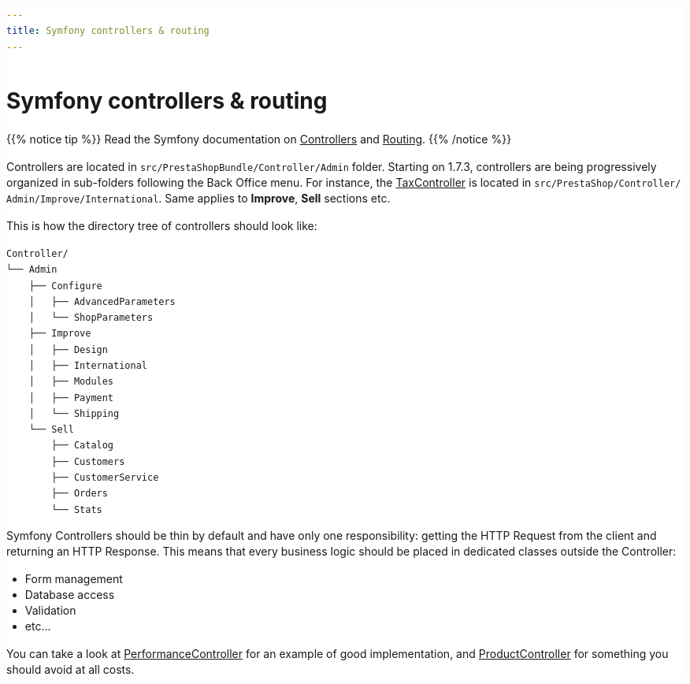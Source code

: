 ```yaml
---
title: Symfony controllers & routing
---
```


# Symfony controllers & routing

{{% notice tip %}}
Read the Symfony documentation on [Controllers](https://symfony.com/doc/3.4/controller.html) and [Routing](https://symfony.com/doc/3.4/routing.html).
{{% /notice %}}

Controllers are located in `src/PrestaShopBundle/Controller/Admin` folder. Starting on 1.7.3, controllers are being progressively organized in sub-folders following the Back Office menu. For instance, the [TaxController](https://github.com/PrestaShop/PrestaShop/blob/1.7.8.0/src/PrestaShopBundle/Controller/Admin/Improve/International/TaxController.php) is located in `src/PrestaShop/Controller/Admin/Improve/International`.
Same applies to **Improve**,  **Sell** sections etc.

This is how the directory tree of controllers should look like:

```
Controller/
└── Admin
    ├── Configure
    │   ├── AdvancedParameters
    │   └── ShopParameters
    ├── Improve
    │   ├── Design
    │   ├── International
    │   ├── Modules
    │   ├── Payment
    │   └── Shipping
    └── Sell
        ├── Catalog
        ├── Customers
        ├── CustomerService
        ├── Orders
        └── Stats
```
Symfony Controllers should be thin by default and have only one responsibility: getting the HTTP Request from the client and returning an HTTP Response. This means that every business logic should be placed in dedicated classes outside the Controller:

* Form management
* Database access
* Validation
* etc...

You can take a look at [PerformanceController](https://github.com/PrestaShop/PrestaShop/blob/1.7.8.0/src/PrestaShopBundle/Controller/Admin/Configure/AdvancedParameters/PerformanceController.php) for an example of good implementation, and [ProductController](https://github.com/PrestaShop/PrestaShop/blob/1.7.8.0/src/PrestaShopBundle/Controller/Admin/ProductController.php) for something you should avoid at all costs.
